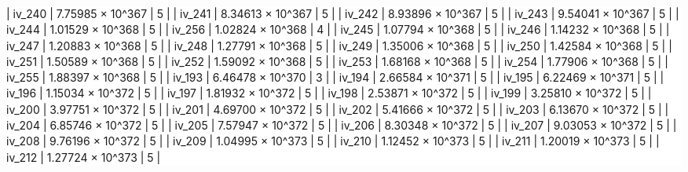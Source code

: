 | iv_240 | 7.75985 × 10^367 | 5 |
| iv_241 | 8.34613 × 10^367 | 5 |
| iv_242 | 8.93896 × 10^367 | 5 |
| iv_243 | 9.54041 × 10^367 | 5 |
| iv_244 | 1.01529 × 10^368 | 5 |
| iv_256 | 1.02824 × 10^368 | 4 |
| iv_245 | 1.07794 × 10^368 | 5 |
| iv_246 | 1.14232 × 10^368 | 5 |
| iv_247 | 1.20883 × 10^368 | 5 |
| iv_248 | 1.27791 × 10^368 | 5 |
| iv_249 | 1.35006 × 10^368 | 5 |
| iv_250 | 1.42584 × 10^368 | 5 |
| iv_251 | 1.50589 × 10^368 | 5 |
| iv_252 | 1.59092 × 10^368 | 5 |
| iv_253 | 1.68168 × 10^368 | 5 |
| iv_254 | 1.77906 × 10^368 | 5 |
| iv_255 | 1.88397 × 10^368 | 5 |
| iv_193 | 6.46478 × 10^370 | 3 |
| iv_194 | 2.66584 × 10^371 | 5 |
| iv_195 | 6.22469 × 10^371 | 5 |
| iv_196 | 1.15034 × 10^372 | 5 |
| iv_197 | 1.81932 × 10^372 | 5 |
| iv_198 | 2.53871 × 10^372 | 5 |
| iv_199 | 3.25810 × 10^372 | 5 |
| iv_200 | 3.97751 × 10^372 | 5 |
| iv_201 | 4.69700 × 10^372 | 5 |
| iv_202 | 5.41666 × 10^372 | 5 |
| iv_203 | 6.13670 × 10^372 | 5 |
| iv_204 | 6.85746 × 10^372 | 5 |
| iv_205 | 7.57947 × 10^372 | 5 |
| iv_206 | 8.30348 × 10^372 | 5 |
| iv_207 | 9.03053 × 10^372 | 5 |
| iv_208 | 9.76196 × 10^372 | 5 |
| iv_209 | 1.04995 × 10^373 | 5 |
| iv_210 | 1.12452 × 10^373 | 5 |
| iv_211 | 1.20019 × 10^373 | 5 |
| iv_212 | 1.27724 × 10^373 | 5 |
